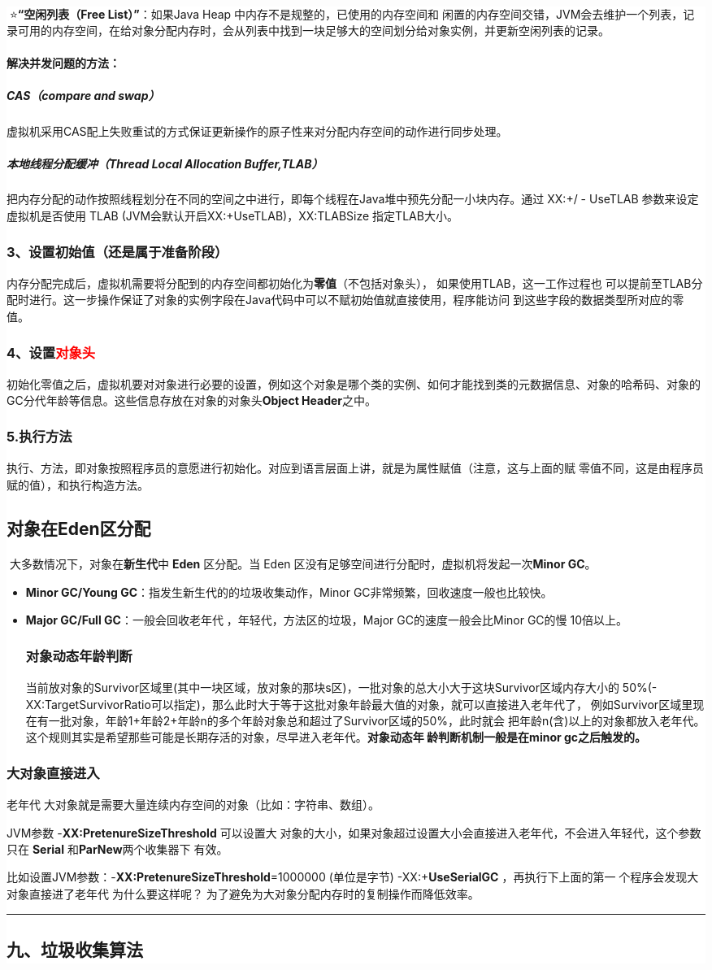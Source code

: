 ​		⭐**“空闲列表（Free List）”**：如果Java Heap 中内存不是规整的，已使用的内存空间和 闲置的内存空间交错，JVM会去维护一个列表，记录可用的内存空间，在给对象分配内存时，会从列表中找到一块足够大的空间划分给对象实例，并更新空闲列表的记录。

#### **解决并发问题的方法：**

##### 	CAS（compare and swap） 

​		虚拟机采用CAS配上失败重试的方式保证更新操作的原子性来对分配内存空间的动作进行同步处理。 

##### 	本地线程分配缓冲（Thread Local Allocation Buffer,TLAB） 

​		把内存分配的动作按照线程划分在不同的空间之中进行，即每个线程在Java堆中预先分配一小块内存。通过­ XX:+/­ - UseTLAB 参数来设定虚拟机是否使用 TLAB (JVM会默认开启­XX:+UseTLAB)，­XX:TLABSize 指定TLAB大小。

### 3、设置初始值（还是属于准备阶段）

​	内存分配完成后，虚拟机需要将分配到的内存空间都初始化为**零值**（不包括对象头）， 如果使用TLAB，这一工作过程也 可以提前至TLAB分配时进行。这一步操作保证了对象的实例字段在Java代码中可以不赋初始值就直接使用，程序能访问 到这些字段的数据类型所对应的零值。

### 4、设置<font color="red">对象头</font>

​	初始化零值之后，虚拟机要对对象进行必要的设置，例如这个对象是哪个类的实例、如何才能找到类的元数据信息、对象的哈希码、对象的GC分代年龄等信息。这些信息存放在对象的对象头**Object Header**之中。

### 5.执行方法 

​	执行<clinit>、<init>方法，即对象按照程序员的意愿进行初始化。对应到语言层面上讲，就是为属性赋值（注意，这与上面的赋 零值不同，这是由程序员赋的值），和执行构造方法。

## 对象在Eden区分配 

​	大多数情况下，对象在**新生代**中 **Eden** 区分配。当 Eden 区没有足够空间进行分配时，虚拟机将发起一次**Minor GC**。

- **Minor GC/Young GC**：指发生新生代的的垃圾收集动作，Minor GC非常频繁，回收速度一般也比较快。 

- **Major GC/Full GC**：一般会回收老年代 ，年轻代，方法区的垃圾，Major GC的速度一般会比Minor GC的慢 10倍以上。

  

  ### 对象动态年龄判断 

  ​	当前放对象的Survivor区域里(其中一块区域，放对象的那块s区)，一批对象的总大小大于这块Survivor区域内存大小的 50%(-XX:TargetSurvivorRatio可以指定)，那么此时大于等于这批对象年龄最大值的对象，就可以直接进入老年代了， 例如Survivor区域里现在有一批对象，年龄1+年龄2+年龄n的多个年龄对象总和超过了Survivor区域的50%，此时就会 把年龄n(含)以上的对象都放入老年代。这个规则其实是希望那些可能是长期存活的对象，尽早进入老年代。**对象动态年 龄判断机制一般是在minor gc之后触发的。**

### 大对象直接进入

老年代 大对象就是需要大量连续内存空间的对象（比如：字符串、数组）。

JVM参数 -**XX:PretenureSizeThreshold** 可以设置大 对象的大小，如果对象超过设置大小会直接进入老年代，不会进入年轻代，这个参数只在 **Serial** 和**ParNew**两个收集器下 有效。 

比如设置JVM参数：-**XX:PretenureSizeThreshold**=1000000 (单位是字节) -XX:+**UseSerialGC** ，再执行下上面的第一 个程序会发现大对象直接进了老年代 为什么要这样呢？ 为了避免为大对象分配内存时的复制操作而降低效率。

------

## 九、垃圾收集算法
